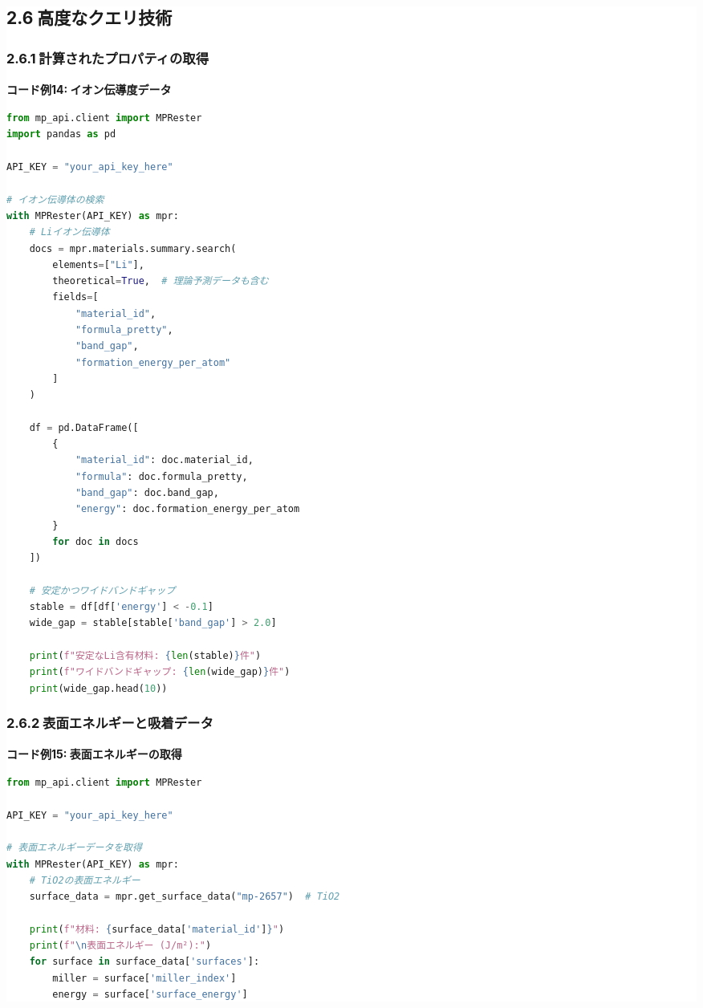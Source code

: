 
## 2.6 高度なクエリ技術

### 2.6.1 計算されたプロパティの取得

**コード例14: イオン伝導度データ**

```python
from mp_api.client import MPRester
import pandas as pd

API_KEY = "your_api_key_here"

# イオン伝導体の検索
with MPRester(API_KEY) as mpr:
    # Liイオン伝導体
    docs = mpr.materials.summary.search(
        elements=["Li"],
        theoretical=True,  # 理論予測データも含む
        fields=[
            "material_id",
            "formula_pretty",
            "band_gap",
            "formation_energy_per_atom"
        ]
    )

    df = pd.DataFrame([
        {
            "material_id": doc.material_id,
            "formula": doc.formula_pretty,
            "band_gap": doc.band_gap,
            "energy": doc.formation_energy_per_atom
        }
        for doc in docs
    ])

    # 安定かつワイドバンドギャップ
    stable = df[df['energy'] < -0.1]
    wide_gap = stable[stable['band_gap'] > 2.0]

    print(f"安定なLi含有材料: {len(stable)}件")
    print(f"ワイドバンドギャップ: {len(wide_gap)}件")
    print(wide_gap.head(10))
```

### 2.6.2 表面エネルギーと吸着データ

**コード例15: 表面エネルギーの取得**

```python
from mp_api.client import MPRester

API_KEY = "your_api_key_here"

# 表面エネルギーデータを取得
with MPRester(API_KEY) as mpr:
    # TiO2の表面エネルギー
    surface_data = mpr.get_surface_data("mp-2657")  # TiO2

    print(f"材料: {surface_data['material_id']}")
    print(f"\n表面エネルギー (J/m²):")
    for surface in surface_data['surfaces']:
        miller = surface['miller_index']
        energy = surface['surface_energy']
```